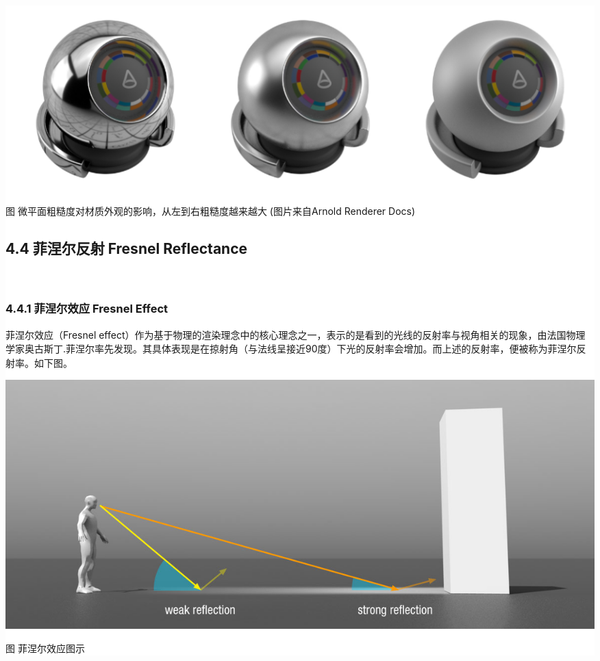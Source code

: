 ![](media/22e89378daab68e11dd741798c579f7e.png)

图 微平面粗糙度对材质外观的影响，从左到右粗糙度越来越大 (图片来自Arnold Renderer
Docs)
<br>

## 4.4 菲涅尔反射 Fresnel Reflectance

<br>

### 4.4.1 菲涅尔效应 Fresnel Effect

菲涅尔效应（Fresnel effect）作为基于物理的渲染理念中的核心理念之一，表示的是看到的光线的反射率与视角相关的现象，由法国物理学家奥古斯丁.菲涅尔率先发现。其具体表现是在掠射角（与法线呈接近90度）下光的反射率会增加。而上述的反射率，便被称为菲涅尔反射率。如下图。

![](media/26d662c7c421f60da0ba9e05752a5d58.jpg)

图 菲涅尔效应图示
